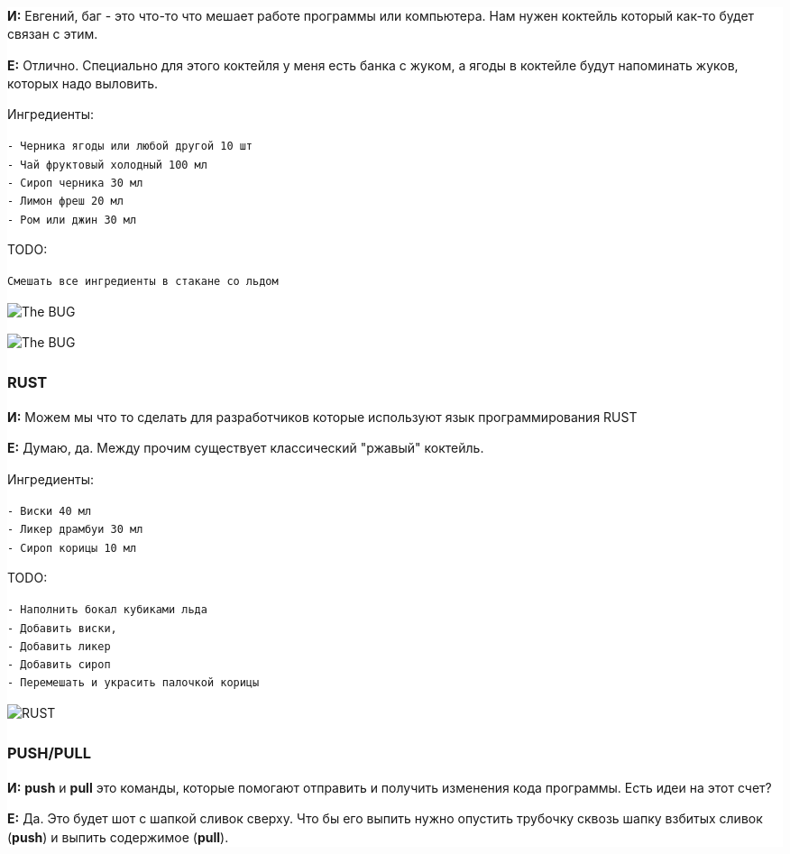 **И:** Евгений, баг - это что-то что мешает работе программы или компьютера. Нам нужен коктейль который как-то будет связан с этим.

**E:** Отлично. Специально для этого коктейля у меня есть банка с жуком, а ягоды в коктейле будут напоминать жуков, которых надо выловить.

Ингредиенты:

```
- Черника ягоды или любой другой 10 шт
- Чай фруктовый холодный 100 мл
- Сироп черника 30 мл
- Лимон фреш 20 мл
- Ром или джин 30 мл
```

TODO:

```
Смешать все ингредиенты в стакане со льдом
```

![The BUG](https://raw.githubusercontent.com/the-teacher/Cocktails-for-programmers-v2.0/master/images/bug_1.jpg "The BUG")

![The BUG](https://raw.githubusercontent.com/the-teacher/Cocktails-for-programmers-v2.0/master/images/bug_2.jpg "The BUG")

### RUST

**И:** Можем мы что то сделать для разработчиков которые используют язык программирования RUST

**E:** Думаю, да. Между прочим существует классический "ржавый" коктейль.

Ингредиенты:

```
- Виски 40 мл
- Ликер драмбуи 30 мл
- Сироп корицы 10 мл
```

TODO:

```
- Наполнить бокал кубиками льда
- Добавить виски,
- Добавить ликер
- Добавить сироп
- Перемешать и украсить палочкой корицы
```

![RUST](https://raw.githubusercontent.com/the-teacher/Cocktails-for-programmers-v2.0/master/images/rust_1.jpg "RUST")

### PUSH/PULL

**И:** **push** и **pull** это команды, которые помогают отправить и получить изменения кода программы. Есть идеи на этот счет?

**E:** Да. Это будет шот с шапкой сливок сверху. Что бы его выпить нужно опустить трубочку сквозь шапку взбитых сливок (**push**) и выпить содержимое (**pull**).
